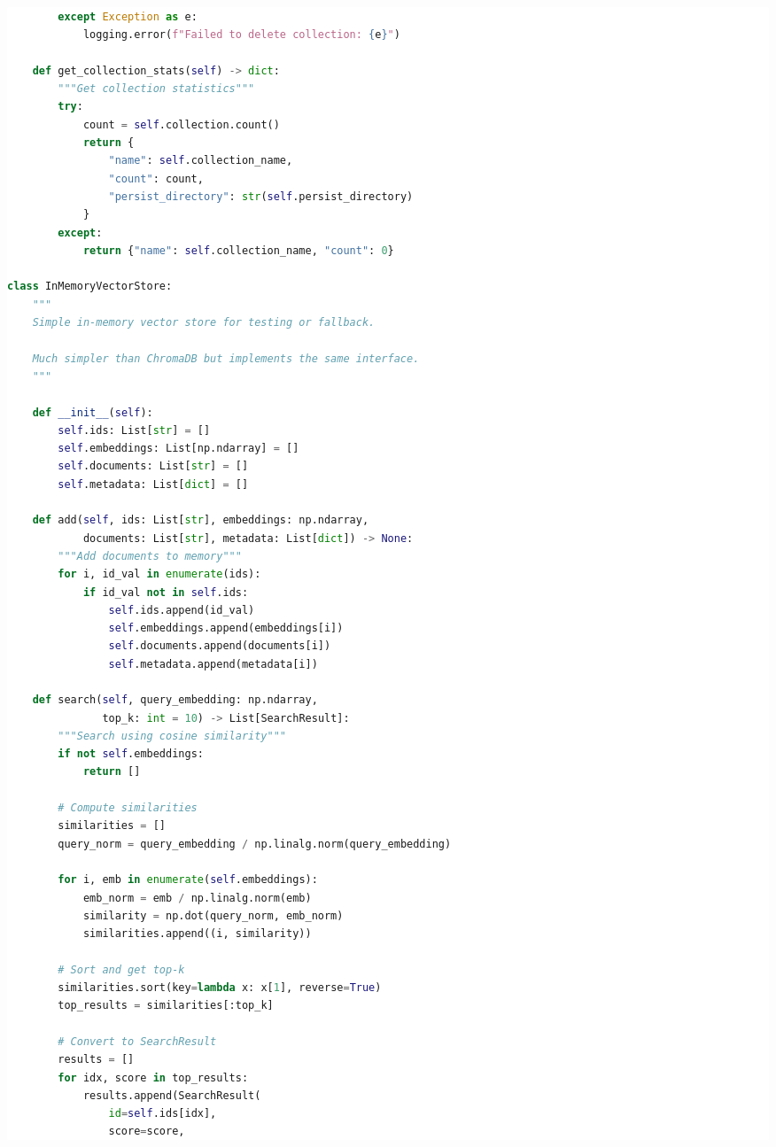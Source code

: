 ```python
        except Exception as e:
            logging.error(f"Failed to delete collection: {e}")
    
    def get_collection_stats(self) -> dict:
        """Get collection statistics"""
        try:
            count = self.collection.count()
            return {
                "name": self.collection_name,
                "count": count,
                "persist_directory": str(self.persist_directory)
            }
        except:
            return {"name": self.collection_name, "count": 0}

class InMemoryVectorStore:
    """
    Simple in-memory vector store for testing or fallback.
    
    Much simpler than ChromaDB but implements the same interface.
    """
    
    def __init__(self):
        self.ids: List[str] = []
        self.embeddings: List[np.ndarray] = []
        self.documents: List[str] = []
        self.metadata: List[dict] = []
    
    def add(self, ids: List[str], embeddings: np.ndarray, 
            documents: List[str], metadata: List[dict]) -> None:
        """Add documents to memory"""
        for i, id_val in enumerate(ids):
            if id_val not in self.ids:
                self.ids.append(id_val)
                self.embeddings.append(embeddings[i])
                self.documents.append(documents[i])
                self.metadata.append(metadata[i])
    
    def search(self, query_embedding: np.ndarray, 
               top_k: int = 10) -> List[SearchResult]:
        """Search using cosine similarity"""
        if not self.embeddings:
            return []
        
        # Compute similarities
        similarities = []
        query_norm = query_embedding / np.linalg.norm(query_embedding)
        
        for i, emb in enumerate(self.embeddings):
            emb_norm = emb / np.linalg.norm(emb)
            similarity = np.dot(query_norm, emb_norm)
            similarities.append((i, similarity))
        
        # Sort and get top-k
        similarities.sort(key=lambda x: x[1], reverse=True)
        top_results = similarities[:top_k]
        
        # Convert to SearchResult
        results = []
        for idx, score in top_results:
            results.append(SearchResult(
                id=self.ids[idx],
                score=score,
```